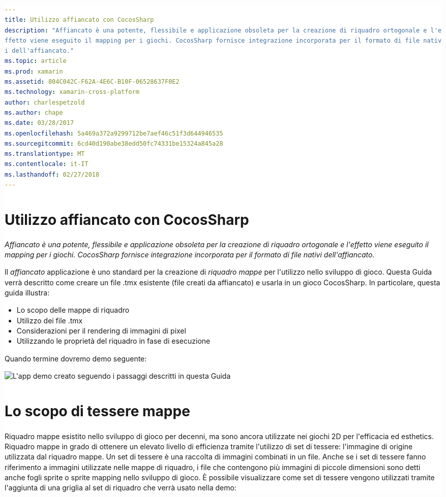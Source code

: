 ```yaml
---
title: Utilizzo affiancato con CocosSharp
description: "Affiancato è una potente, flessibile e applicazione obsoleta per la creazione di riquadro ortogonale e l'effetto viene eseguito il mapping per i giochi. CocosSharp fornisce integrazione incorporata per il formato di file nativi dell'affiancato."
ms.topic: article
ms.prod: xamarin
ms.assetid: 804C042C-F62A-4E6C-B10F-06528637F0E2
ms.technology: xamarin-cross-platform
author: charlespetzold
ms.author: chape
ms.date: 03/28/2017
ms.openlocfilehash: 5a469a372a9299712be7aef46c51f3d644946535
ms.sourcegitcommit: 6cd40d190abe38edd50fc74331be15324a845a28
ms.translationtype: MT
ms.contentlocale: it-IT
ms.lasthandoff: 02/27/2018
---
```

# <a name="using-tiled-with-cocossharp"></a>Utilizzo affiancato con CocosSharp

_Affiancato è una potente, flessibile e applicazione obsoleta per la creazione di riquadro ortogonale e l'effetto viene eseguito il mapping per i giochi. CocosSharp fornisce integrazione incorporata per il formato di file nativi dell'affiancato._

Il *affiancato* applicazione è uno standard per la creazione di *riquadro mappe* per l'utilizzo nello sviluppo di gioco. Questa Guida verrà descritto come creare un file .tmx esistente (file creati da affiancato) e usarla in un gioco CocosSharp. In particolare, questa guida illustra:

 - Lo scopo delle mappe di riquadro
 - Utilizzo dei file .tmx
 - Considerazioni per il rendering di immagini di pixel
 - Utilizzando le proprietà del riquadro in fase di esecuzione

Quando termine dovremo demo seguente:

![](tiled-images/image1.png "L'app demo creato seguendo i passaggi descritti in questa Guida")


# <a name="the-purpose-of-tile-maps"></a>Lo scopo di tessere mappe

Riquadro mappe esistito nello sviluppo di gioco per decenni, ma sono ancora utilizzate nei giochi 2D per l'efficacia ed esthetics. Riquadro mappe in grado di ottenere un elevato livello di efficienza tramite l'utilizzo di set di tessere: l'immagine di origine utilizzata dal riquadro mappe. Un set di tessere è una raccolta di immagini combinati in un file. Anche se i set di tessere fanno riferimento a immagini utilizzate nelle mappe di riquadro, i file che contengono più immagini di piccole dimensioni sono detti anche fogli sprite o sprite mapping nello sviluppo di gioco. È possibile visualizzare come set di tessere vengono utilizzati tramite l'aggiunta di una griglia al set di riquadro che verrà usato nella demo:
